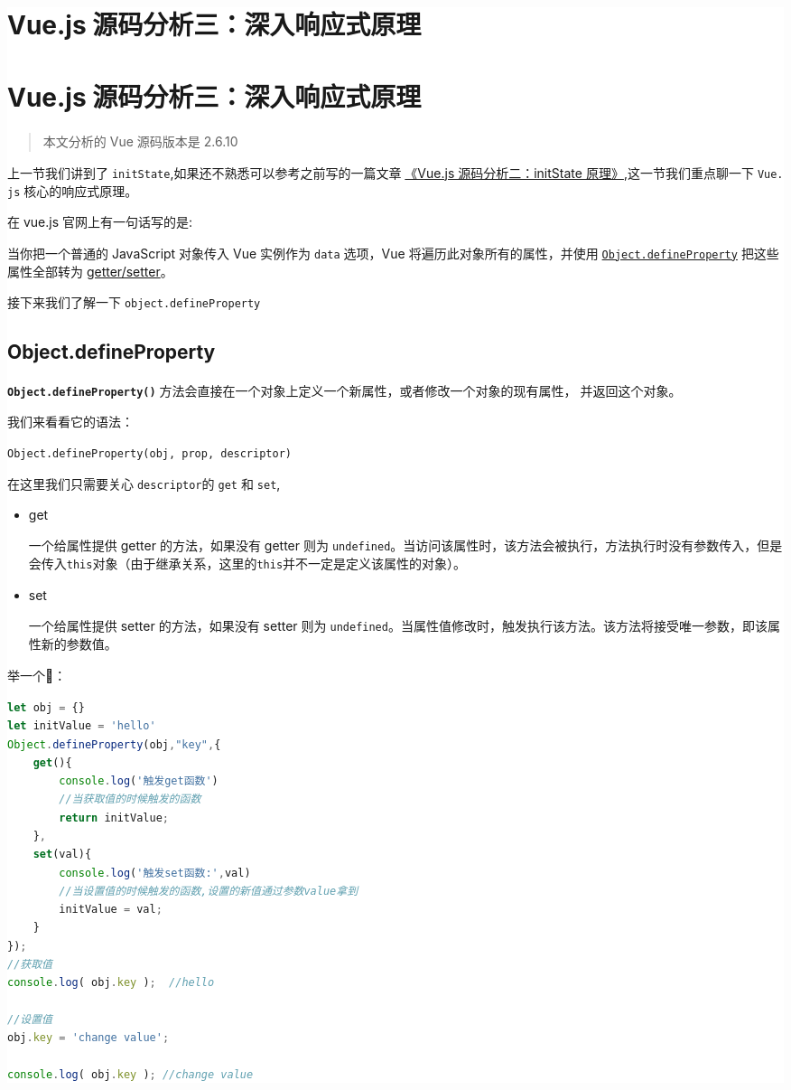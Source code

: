 # Vue.js 源码分析三：深入响应式原理

# Vue.js 源码分析三：深入响应式原理

> 本文分析的 Vue 源码版本是 2.6.10

上一节我们讲到了 `initState`,如果还不熟悉可以参考之前写的一篇文章 [《Vue.js 源码分析二：initState 原理》](https://takkitang.github.io/vuesource/2.html),这一节我们重点聊一下 `Vue.js` 核心的响应式原理。

在 vue.js 官网上有一句话写的是:

 当你把一个普通的 JavaScript 对象传入 Vue 实例作为 `data` 选项，Vue 将遍历此对象所有的属性，并使用 [`Object.defineProperty`](https://developer.mozilla.org/zh-CN/docs/Web/JavaScript/Reference/Global_Objects/Object/defineProperty) 把这些属性全部转为 [getter/setter](https://developer.mozilla.org/zh-CN/docs/Web/JavaScript/Guide/Working_with_Objects#定义_getters_与_setters)。


接下来我们了解一下 `object.defineProperty`

## Object.defineProperty

**`Object.defineProperty()`** 方法会直接在一个对象上定义一个新属性，或者修改一个对象的现有属性， 并返回这个对象。

我们来看看它的语法：

```
Object.defineProperty(obj, prop, descriptor)
```

在这里我们只需要关心 `descriptor`的 `get` 和 `set`,

- get

  一个给属性提供 getter 的方法，如果没有 getter 则为 `undefined`。当访问该属性时，该方法会被执行，方法执行时没有参数传入，但是会传入`this`对象（由于继承关系，这里的`this`并不一定是定义该属性的对象）。

- set

  一个给属性提供 setter 的方法，如果没有 setter 则为 `undefined`。当属性值修改时，触发执行该方法。该方法将接受唯一参数，即该属性新的参数值。

举一个🌰：

```js
let obj = {}
let initValue = 'hello'
Object.defineProperty(obj,"key",{
    get(){
        console.log('触发get函数')
        //当获取值的时候触发的函数
        return initValue;    
    },
    set(val){
        console.log('触发set函数:',val)
        //当设置值的时候触发的函数,设置的新值通过参数value拿到
        initValue = val;
    }
});
//获取值
console.log( obj.key );  //hello

//设置值
obj.key = 'change value';

console.log( obj.key ); //change value
```
